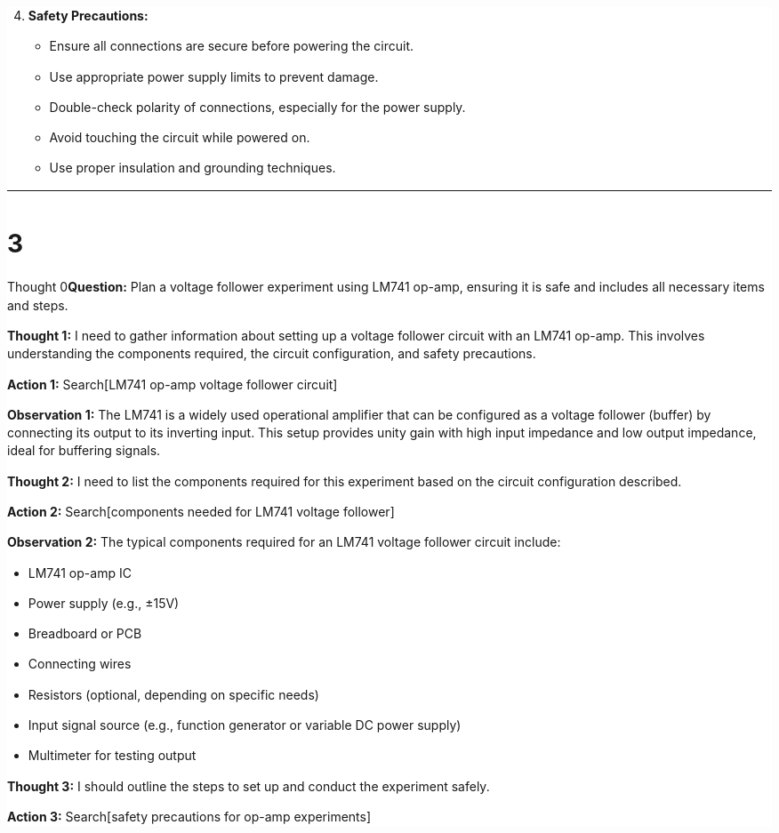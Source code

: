 
4. **Safety Precautions:**
   - Ensure all connections are secure before powering the circuit.
   - Use appropriate power supply limits to prevent damage.
   - Double-check polarity of connections, especially for the power supply.

   - Avoid touching the circuit while powered on.

   - Use proper insulation and grounding techniques.
---
# 3
Thought 0**Question:** Plan a voltage follower experiment using LM741 op-amp, ensuring it is safe and includes all necessary items and steps.



**Thought 1:** I need to gather information about setting up a voltage follower circuit with an LM741 op-amp. This involves understanding the components required, the circuit configuration, and safety precautions.



**Action 1:** Search[LM741 op-amp voltage follower circuit]



**Observation 1:** The LM741 is a widely used operational amplifier that can be configured as a voltage follower (buffer) by connecting its output to its inverting input. This setup provides unity gain with high input impedance and low output impedance, ideal for buffering signals.



**Thought 2:** I need to list the components required for this experiment based on the circuit configuration described.



**Action 2:** Search[components needed for LM741 voltage follower]



**Observation 2:** The typical components required for an LM741 voltage follower circuit include:  

- LM741 op-amp IC  

- Power supply (e.g., ±15V)  

- Breadboard or PCB  

- Connecting wires  

- Resistors (optional, depending on specific needs)  

- Input signal source (e.g., function generator or variable DC power supply)  

- Multimeter for testing output



**Thought 3:** I should outline the steps to set up and conduct the experiment safely.



**Action 3:** Search[safety precautions for op-amp experiments]
